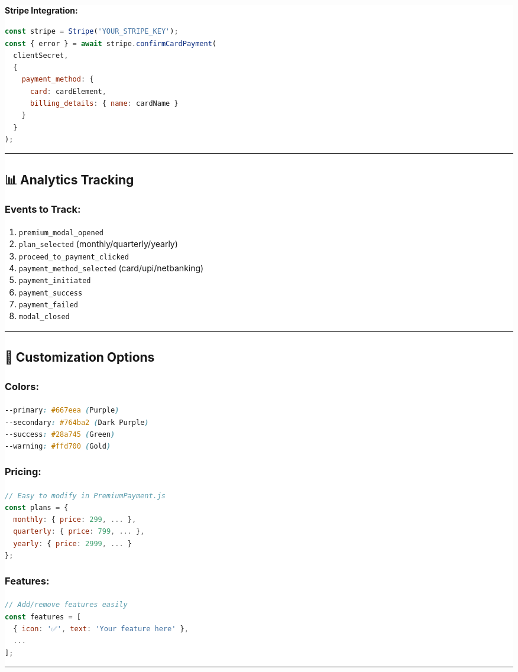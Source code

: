 **Stripe Integration:**
```javascript
const stripe = Stripe('YOUR_STRIPE_KEY');
const { error } = await stripe.confirmCardPayment(
  clientSecret,
  {
    payment_method: {
      card: cardElement,
      billing_details: { name: cardName }
    }
  }
);
```

---

## 📊 Analytics Tracking

### Events to Track:
1. `premium_modal_opened`
2. `plan_selected` (monthly/quarterly/yearly)
3. `proceed_to_payment_clicked`
4. `payment_method_selected` (card/upi/netbanking)
5. `payment_initiated`
6. `payment_success`
7. `payment_failed`
8. `modal_closed`

---

## 🎨 Customization Options

### Colors:
```css
--primary: #667eea (Purple)
--secondary: #764ba2 (Dark Purple)
--success: #28a745 (Green)
--warning: #ffd700 (Gold)
```

### Pricing:
```javascript
// Easy to modify in PremiumPayment.js
const plans = {
  monthly: { price: 299, ... },
  quarterly: { price: 799, ... },
  yearly: { price: 2999, ... }
};
```

### Features:
```javascript
// Add/remove features easily
const features = [
  { icon: '✅', text: 'Your feature here' },
  ...
];
```

---